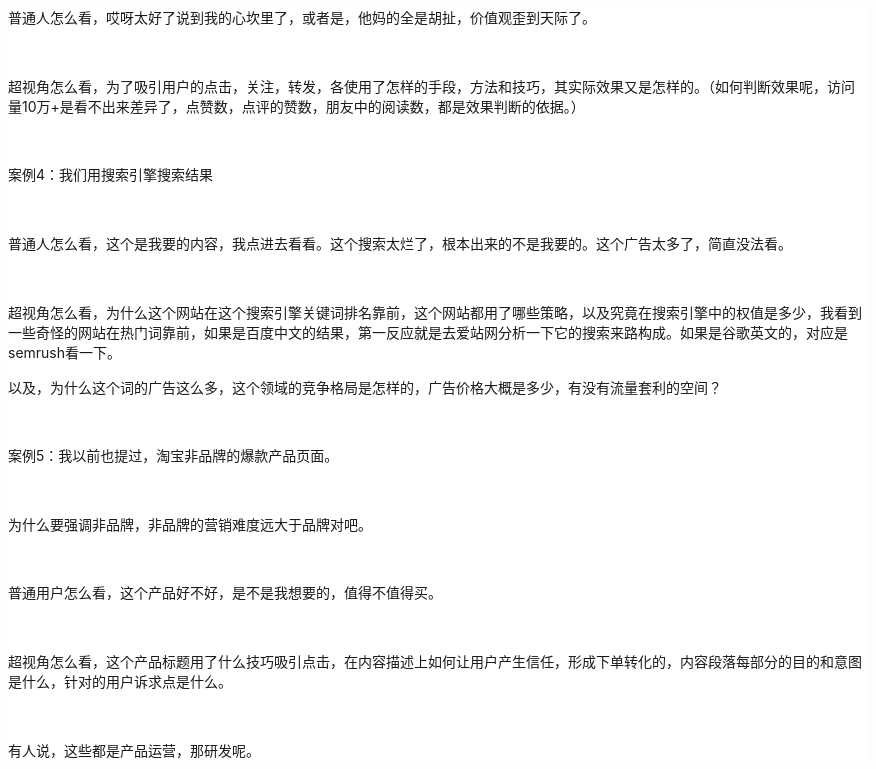 </p>
<p>
         普通人怎么看，哎呀太好了说到我的心坎里了，或者是，他妈的全是胡扯，价值观歪到天际了。
        </p>
<p>
<br/>
</p>
<p>
         超视角怎么看，为了吸引用户的点击，关注，转发，各使用了怎样的手段，方法和技巧，其实际效果又是怎样的。（如何判断效果呢，访问量10万+是看不出来差异了，点赞数，点评的赞数，朋友中的阅读数，都是效果判断的依据。）
        </p>
<p>
<br/>
</p>
<p>
         案例4：我们用搜索引擎搜索结果
        </p>
<p>
<br/>
</p>
<p>
         普通人怎么看，这个是我要的内容，我点进去看看。这个搜索太烂了，根本出来的不是我要的。这个广告太多了，简直没法看。
        </p>
<p>
<br/>
</p>
<p>
         超视角怎么看，为什么这个网站在这个搜索引擎关键词排名靠前，这个网站都用了哪些策略，以及究竟在搜索引擎中的权值是多少，我看到一些奇怪的网站在热门词靠前，如果是百度中文的结果，第一反应就是去爱站网分析一下它的搜索来路构成。如果是谷歌英文的，对应是semrush看一下。
        </p>
<p>
         以及，为什么这个词的广告这么多，这个领域的竞争格局是怎样的，广告价格大概是多少，有没有流量套利的空间？
        </p>
<p>
<br/>
</p>
<p>
         案例5：我以前也提过，淘宝非品牌的爆款产品页面。
        </p>
<p>
<br/>
</p>
<p>
         为什么要强调非品牌，非品牌的营销难度远大于品牌对吧。
        </p>
<p>
<br/>
</p>
<p>
         普通用户怎么看，这个产品好不好，是不是我想要的，值得不值得买。
        </p>
<p>
<br/>
</p>
<p>
         超视角怎么看，这个产品标题用了什么技巧吸引点击，在内容描述上如何让用户产生信任，形成下单转化的，内容段落每部分的目的和意图是什么，针对的用户诉求点是什么。
        </p>
<p>
<br/>
</p>
<p>
         有人说，这些都是产品运营，那研发呢。
        </p>
<p>